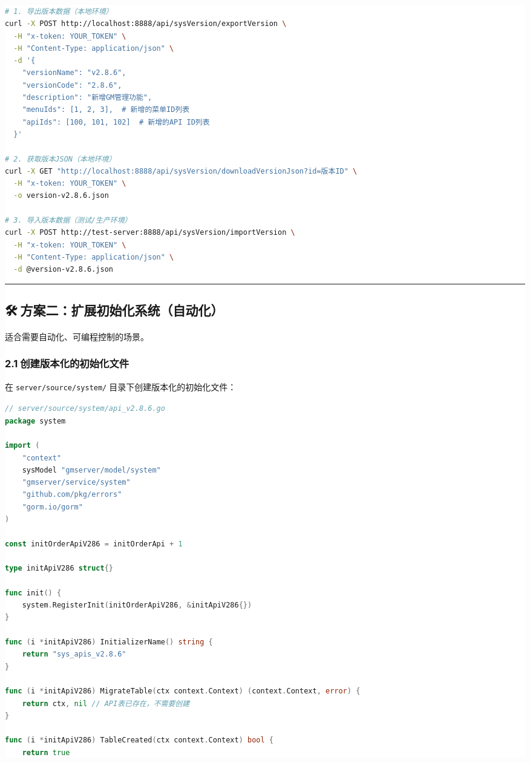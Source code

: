 ```bash
# 1. 导出版本数据（本地环境）
curl -X POST http://localhost:8888/api/sysVersion/exportVersion \
  -H "x-token: YOUR_TOKEN" \
  -H "Content-Type: application/json" \
  -d '{
    "versionName": "v2.8.6",
    "versionCode": "2.8.6",
    "description": "新增GM管理功能",
    "menuIds": [1, 2, 3],  # 新增的菜单ID列表
    "apiIds": [100, 101, 102]  # 新增的API ID列表
  }'

# 2. 获取版本JSON（本地环境）
curl -X GET "http://localhost:8888/api/sysVersion/downloadVersionJson?id=版本ID" \
  -H "x-token: YOUR_TOKEN" \
  -o version-v2.8.6.json

# 3. 导入版本数据（测试/生产环境）
curl -X POST http://test-server:8888/api/sysVersion/importVersion \
  -H "x-token: YOUR_TOKEN" \
  -H "Content-Type: application/json" \
  -d @version-v2.8.6.json
```

---

## 🛠️ **方案二：扩展初始化系统（自动化）**

适合需要自动化、可编程控制的场景。

### 2.1 创建版本化的初始化文件

在 `server/source/system/` 目录下创建版本化的初始化文件：

```go
// server/source/system/api_v2.8.6.go
package system

import (
    "context"
    sysModel "gmserver/model/system"
    "gmserver/service/system"
    "github.com/pkg/errors"
    "gorm.io/gorm"
)

const initOrderApiV286 = initOrderApi + 1

type initApiV286 struct{}

func init() {
    system.RegisterInit(initOrderApiV286, &initApiV286{})
}

func (i *initApiV286) InitializerName() string {
    return "sys_apis_v2.8.6"
}

func (i *initApiV286) MigrateTable(ctx context.Context) (context.Context, error) {
    return ctx, nil // API表已存在，不需要创建
}

func (i *initApiV286) TableCreated(ctx context.Context) bool {
    return true
```